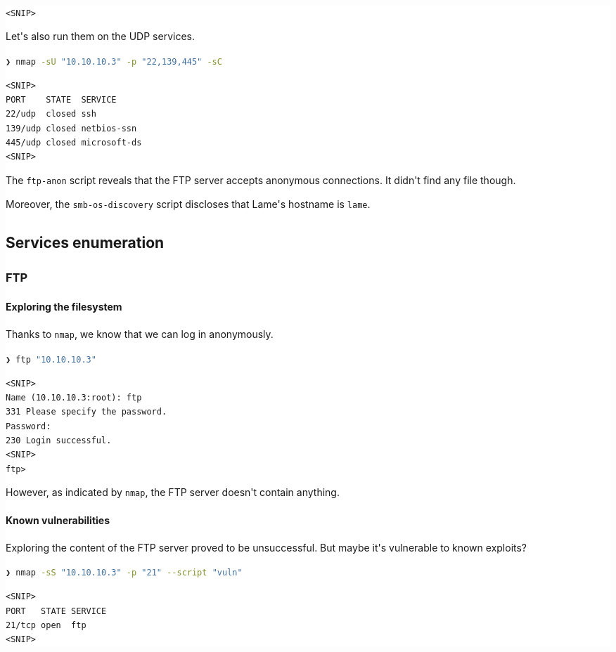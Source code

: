 ```
<SNIP>
```

Let's also run them on the UDP services.

```sh
❯ nmap -sU "10.10.10.3" -p "22,139,445" -sC
```

```
<SNIP>
PORT    STATE  SERVICE
22/udp  closed ssh
139/udp closed netbios-ssn
445/udp closed microsoft-ds
<SNIP>
```

The `ftp-anon` script reveals that the FTP server accepts anonymous connections.
It didn't find any file though.

Moreover, the `smb-os-discovery` script discloses that Lame's hostname is `lame`.

## Services enumeration

### FTP

#### Exploring the filesystem

Thanks to `nmap`, we know that we can log in anonymously.

```sh
❯ ftp "10.10.10.3"
```

```
<SNIP>
Name (10.10.10.3:root): ftp
331 Please specify the password.
Password: 
230 Login successful.
<SNIP>
ftp>
```

However, as indicated by `nmap`, the FTP server doesn't contain anything.

#### Known vulnerabilities

Exploring the content of the FTP server proved to be unsuccessful. But maybe
it's vulnerable to known exploits?

```sh
❯ nmap -sS "10.10.10.3" -p "21" --script "vuln"
```

```
<SNIP>
PORT   STATE SERVICE
21/tcp open  ftp
<SNIP>
```
